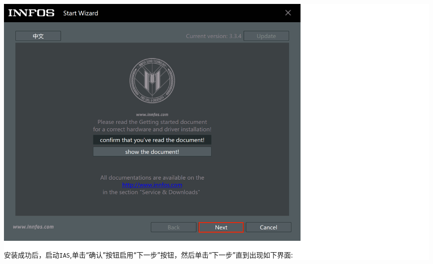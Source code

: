 <img src="../img/new11.png" style="width:600px"> 

安装成功后，启动`IAS`,单击“确认”按钮启用“下一步”按钮，然后单击“下一步”直到出现如下界面: 

